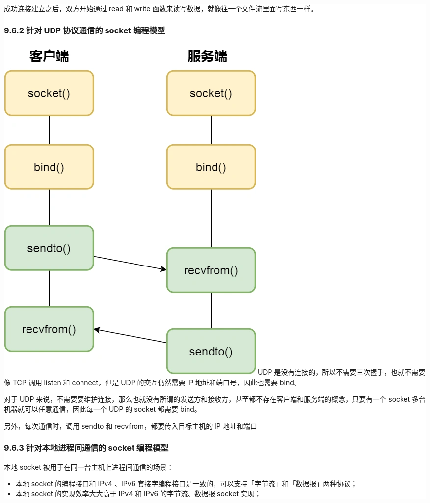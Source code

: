 成功连接建立之后，双方开始通过 read 和 write 函数来读写数据，就像往一个文件流里面写东西一样。

### 9.6.2 针对 UDP 协议通信的 socket 编程模型

![UDP Socket](image/3_18.png)
UDP 是没有连接的，所以不需要三次握手，也就不需要像 TCP 调用 listen 和 connect，但是 UDP 的交互仍然需要 IP 地址和端口号，因此也需要 bind。

对于 UDP 来说，不需要要维护连接，那么也就没有所谓的发送方和接收方，甚至都不存在客户端和服务端的概念，只要有一个 socket 多台机器就可以任意通信，因此每一个 UDP 的 socket 都需要 bind。

另外，每次通信时，调用 sendto 和 recvfrom，都要传入目标主机的 IP 地址和端口

### 9.6.3 针对本地进程间通信的 socket 编程模型

本地 socket 被用于在同一台主机上进程间通信的场景：

* 本地 socket 的编程接口和 IPv4 、IPv6 套接字编程接口是一致的，可以支持「字节流」和「数据报」两种协议；
* 本地 socket 的实现效率大大高于 IPv4 和 IPv6 的字节流、数据报 socket 实现；
  